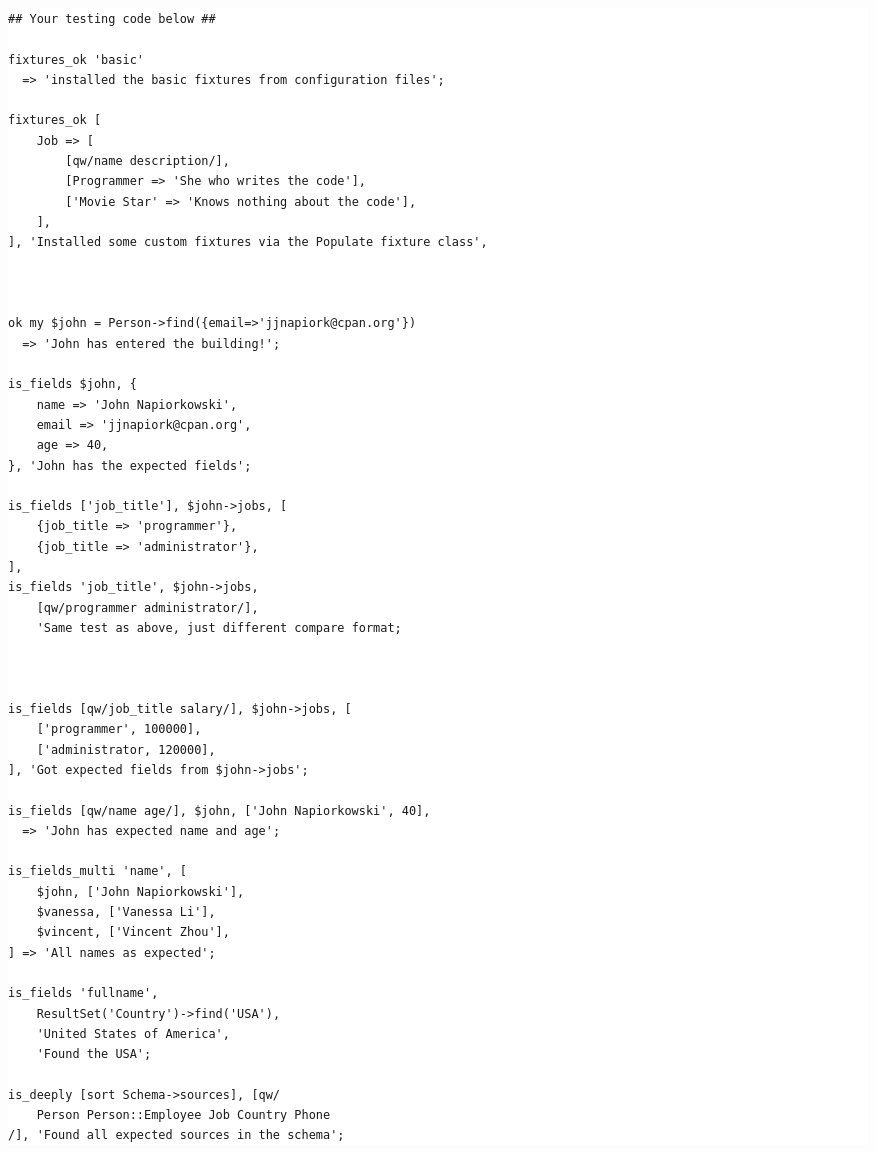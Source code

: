    ## Your testing code below ##

    fixtures_ok 'basic'
      => 'installed the basic fixtures from configuration files';

    fixtures_ok [ 
        Job => [
            [qw/name description/],
            [Programmer => 'She who writes the code'],
            ['Movie Star' => 'Knows nothing about the code'],
        ],
    ], 'Installed some custom fixtures via the Populate fixture class',

    

    ok my $john = Person->find({email=>'jjnapiork@cpan.org'})
      => 'John has entered the building!';

    is_fields $john, {
        name => 'John Napiorkowski', 
        email => 'jjnapiork@cpan.org', 
        age => 40,
    }, 'John has the expected fields';

    is_fields ['job_title'], $john->jobs, [
        {job_title => 'programmer'},
        {job_title => 'administrator'},
    ], 
    is_fields 'job_title', $john->jobs, 
        [qw/programmer administrator/],
        'Same test as above, just different compare format;



    is_fields [qw/job_title salary/], $john->jobs, [
        ['programmer', 100000],
        ['administrator, 120000],
    ], 'Got expected fields from $john->jobs';

    is_fields [qw/name age/], $john, ['John Napiorkowski', 40],
      => 'John has expected name and age';

    is_fields_multi 'name', [
        $john, ['John Napiorkowski'],
        $vanessa, ['Vanessa Li'],
        $vincent, ['Vincent Zhou'],
    ] => 'All names as expected';

    is_fields 'fullname', 
        ResultSet('Country')->find('USA'), 
        'United States of America',
        'Found the USA';

    is_deeply [sort Schema->sources], [qw/
        Person Person::Employee Job Country Phone
    /], 'Found all expected sources in the schema';

